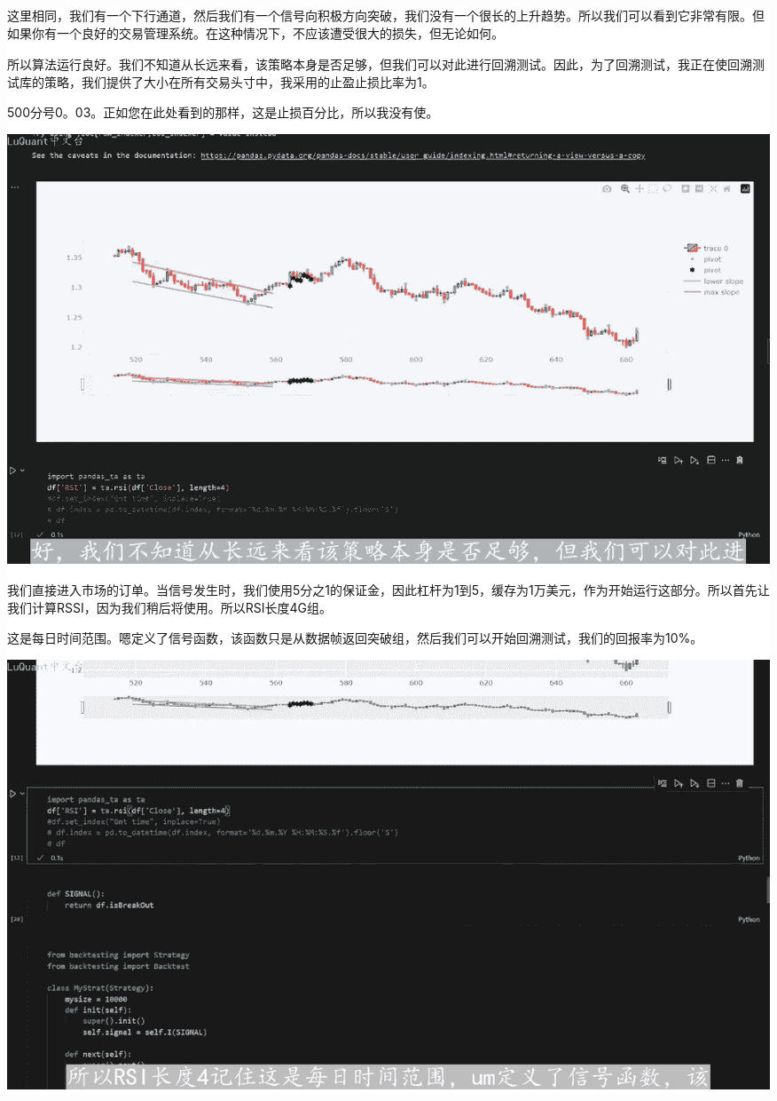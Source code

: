 这里相同，我们有一个下行通道，然后我们有一个信号向积极方向突破，我们没有一个很长的上升趋势。所以我们可以看到它非常有限。但如果你有一个良好的交易管理系统。在这种情况下，不应该遭受很大的损失，但无论如何。

所以算法运行良好。我们不知道从长远来看，该策略本身是否足够，但我们可以对此进行回溯测试。因此，为了回溯测试，我正在使回溯测试库的策略，我们提供了大小在所有交易头寸中，我采用的止盈止损比率为1。

500分号0。03。正如您在此处看到的那样，这是止损百分比，所以我没有使。

![](img/528a847beb0b4d6616fd0150a2f1d313_34.png)

我们直接进入市场的订单。当信号发生时，我们使用5分之1的保证金，因此杠杆为1到5，缓存为1万美元，作为开始运行这部分。所以首先让我们计算RSSI，因为我们稍后将使用。所以RSI长度4G组。

这是每日时间范围。嗯定义了信号函数，该函数只是从数据帧返回突破组，然后我们可以开始回溯测试，我们的回报率为10%。



![](img/528a847beb0b4d6616fd0150a2f1d313_36.png)
